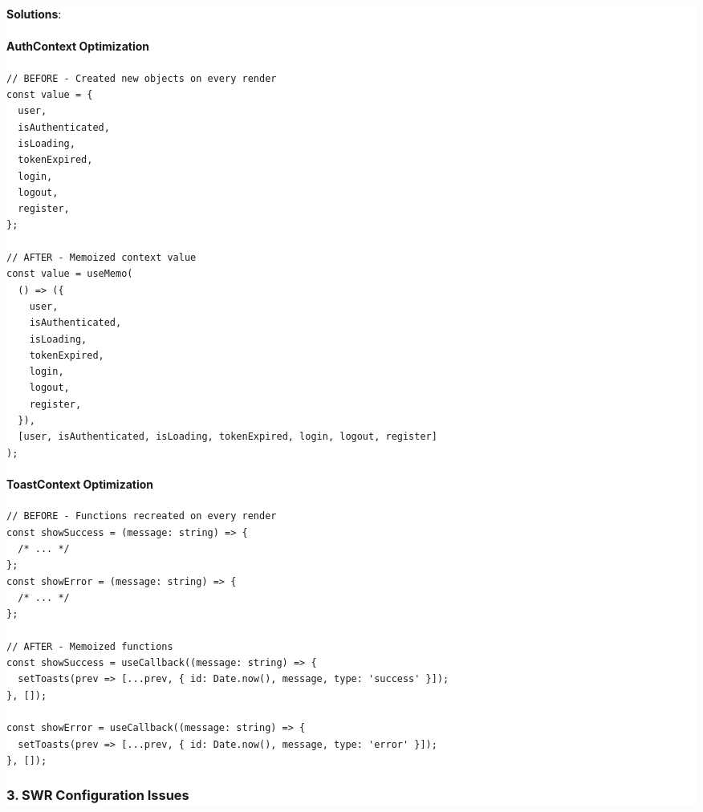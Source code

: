 **Solutions**:

#### AuthContext Optimization

```tsx
// BEFORE - Created new objects on every render
const value = {
  user,
  isAuthenticated,
  isLoading,
  tokenExpired,
  login,
  logout,
  register,
};

// AFTER - Memoized context value
const value = useMemo(
  () => ({
    user,
    isAuthenticated,
    isLoading,
    tokenExpired,
    login,
    logout,
    register,
  }),
  [user, isAuthenticated, isLoading, tokenExpired, login, logout, register]
);
```

#### ToastContext Optimization

```tsx
// BEFORE - Functions recreated on every render
const showSuccess = (message: string) => {
  /* ... */
};
const showError = (message: string) => {
  /* ... */
};

// AFTER - Memoized functions
const showSuccess = useCallback((message: string) => {
  setToasts(prev => [...prev, { id: Date.now(), message, type: 'success' }]);
}, []);

const showError = useCallback((message: string) => {
  setToasts(prev => [...prev, { id: Date.now(), message, type: 'error' }]);
}, []);
```

### 3. SWR Configuration Issues
